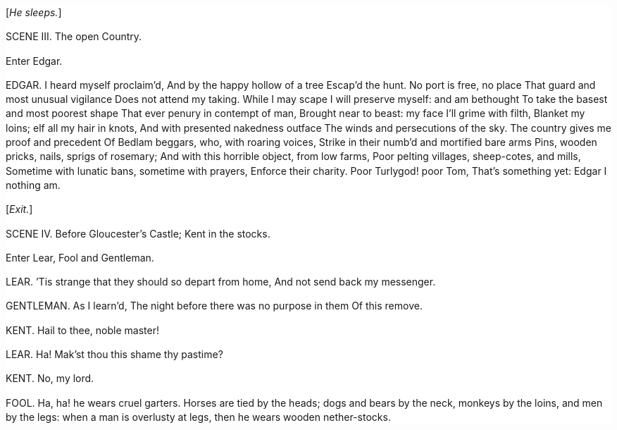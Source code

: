  [_He sleeps._]

SCENE III. The open Country.

 Enter Edgar.

EDGAR.
I heard myself proclaim’d,
And by the happy hollow of a tree
Escap’d the hunt. No port is free, no place
That guard and most unusual vigilance
Does not attend my taking. While I may scape
I will preserve myself: and am bethought
To take the basest and most poorest shape
That ever penury in contempt of man,
Brought near to beast: my face I’ll grime with filth,
Blanket my loins; elf all my hair in knots,
And with presented nakedness outface
The winds and persecutions of the sky.
The country gives me proof and precedent
Of Bedlam beggars, who, with roaring voices,
Strike in their numb’d and mortified bare arms
Pins, wooden pricks, nails, sprigs of rosemary;
And with this horrible object, from low farms,
Poor pelting villages, sheep-cotes, and mills,
Sometime with lunatic bans, sometime with prayers,
Enforce their charity. Poor Turlygod! poor Tom,
That’s something yet: Edgar I nothing am.

 [_Exit._]

SCENE IV. Before Gloucester’s Castle; Kent in the stocks.

 Enter Lear, Fool and Gentleman.

LEAR.
’Tis strange that they should so depart from home,
And not send back my messenger.

GENTLEMAN.
As I learn’d,
The night before there was no purpose in them
Of this remove.

KENT.
Hail to thee, noble master!

LEAR.
Ha! Mak’st thou this shame thy pastime?

KENT.
No, my lord.

FOOL.
Ha, ha! he wears cruel garters. Horses are tied by the heads; dogs and
bears by the neck, monkeys by the loins, and men by the legs: when a
man is overlusty at legs, then he wears wooden nether-stocks.
